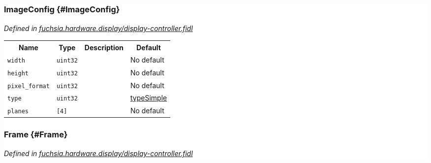 ### ImageConfig {#ImageConfig}
*Defined in [fuchsia.hardware.display/display-controller.fidl](https://fuchsia.googlesource.com/fuchsia/+/master/zircon/system/fidl/fuchsia-hardware-display/display-controller.fidl#78)*





<table>
    <tr><th>Name</th><th>Type</th><th>Description</th><th>Default</th></tr><tr>
            <td><code>width</code></td>
            <td>
                <code>uint32</code>
            </td>
            <td></td>
            <td>No default</td>
        </tr><tr>
            <td><code>height</code></td>
            <td>
                <code>uint32</code>
            </td>
            <td></td>
            <td>No default</td>
        </tr><tr>
            <td><code>pixel_format</code></td>
            <td>
                <code>uint32</code>
            </td>
            <td></td>
            <td>No default</td>
        </tr><tr>
            <td><code>type</code></td>
            <td>
                <code>uint32</code>
            </td>
            <td></td>
            <td><a class='link' href='#typeSimple'>typeSimple</a></td>
        </tr><tr>
            <td><code>planes</code></td>
            <td>
                <code>[4]</code>
            </td>
            <td></td>
            <td>No default</td>
        </tr>
</table>

### Frame {#Frame}
*Defined in [fuchsia.hardware.display/display-controller.fidl](https://fuchsia.googlesource.com/fuchsia/+/master/zircon/system/fidl/fuchsia-hardware-display/display-controller.fidl#119)*



